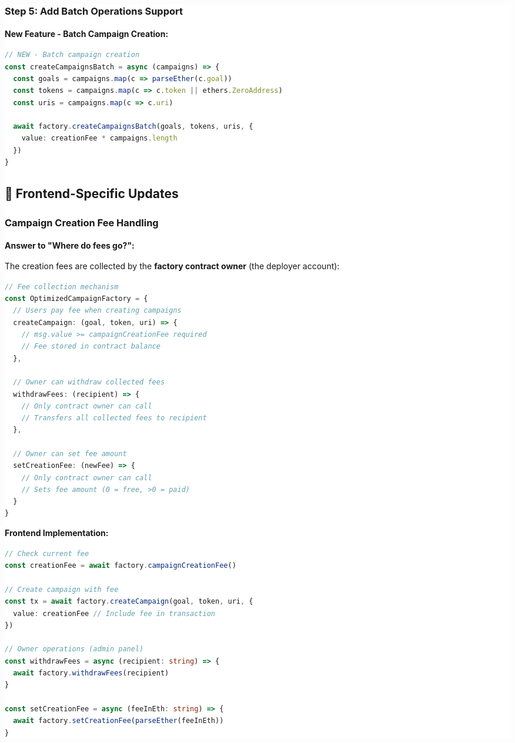 ### Step 5: Add Batch Operations Support

**New Feature - Batch Campaign Creation:**
```typescript
// NEW - Batch campaign creation
const createCampaignsBatch = async (campaigns) => {
  const goals = campaigns.map(c => parseEther(c.goal))
  const tokens = campaigns.map(c => c.token || ethers.ZeroAddress)
  const uris = campaigns.map(c => c.uri)
  
  await factory.createCampaignsBatch(goals, tokens, uris, {
    value: creationFee * campaigns.length
  })
}
```

## 🎯 Frontend-Specific Updates

### Campaign Creation Fee Handling

**Answer to "Where do fees go?":**

The creation fees are collected by the **factory contract owner** (the deployer account):

```typescript
// Fee collection mechanism
const OptimizedCampaignFactory = {
  // Users pay fee when creating campaigns
  createCampaign: (goal, token, uri) => {
    // msg.value >= campaignCreationFee required
    // Fee stored in contract balance
  },
  
  // Owner can withdraw collected fees
  withdrawFees: (recipient) => {
    // Only contract owner can call
    // Transfers all collected fees to recipient
  },
  
  // Owner can set fee amount
  setCreationFee: (newFee) => {
    // Only contract owner can call
    // Sets fee amount (0 = free, >0 = paid)
  }
}
```

**Frontend Implementation:**
```typescript
// Check current fee
const creationFee = await factory.campaignCreationFee()

// Create campaign with fee
const tx = await factory.createCampaign(goal, token, uri, {
  value: creationFee // Include fee in transaction
})

// Owner operations (admin panel)
const withdrawFees = async (recipient: string) => {
  await factory.withdrawFees(recipient)
}

const setCreationFee = async (feeInEth: string) => {
  await factory.setCreationFee(parseEther(feeInEth))
}
```